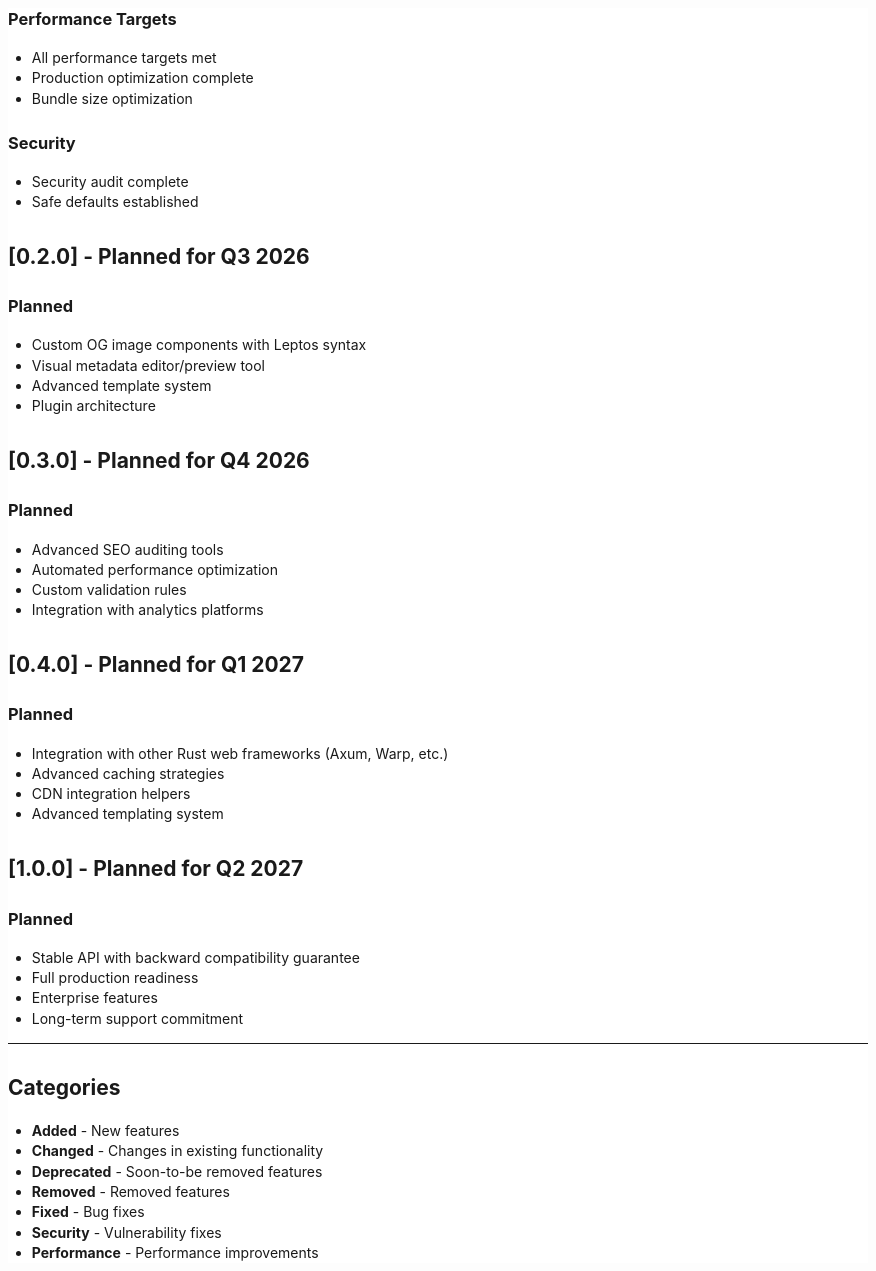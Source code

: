 ### Performance Targets
- All performance targets met
- Production optimization complete
- Bundle size optimization

### Security
- Security audit complete
- Safe defaults established

## [0.2.0] - Planned for Q3 2026

### Planned
- Custom OG image components with Leptos syntax
- Visual metadata editor/preview tool
- Advanced template system
- Plugin architecture

## [0.3.0] - Planned for Q4 2026

### Planned
- Advanced SEO auditing tools
- Automated performance optimization
- Custom validation rules
- Integration with analytics platforms

## [0.4.0] - Planned for Q1 2027

### Planned
- Integration with other Rust web frameworks (Axum, Warp, etc.)
- Advanced caching strategies
- CDN integration helpers
- Advanced templating system

## [1.0.0] - Planned for Q2 2027

### Planned
- Stable API with backward compatibility guarantee
- Full production readiness
- Enterprise features
- Long-term support commitment

---

## Categories

- **Added** - New features
- **Changed** - Changes in existing functionality  
- **Deprecated** - Soon-to-be removed features
- **Removed** - Removed features
- **Fixed** - Bug fixes
- **Security** - Vulnerability fixes
- **Performance** - Performance improvements
